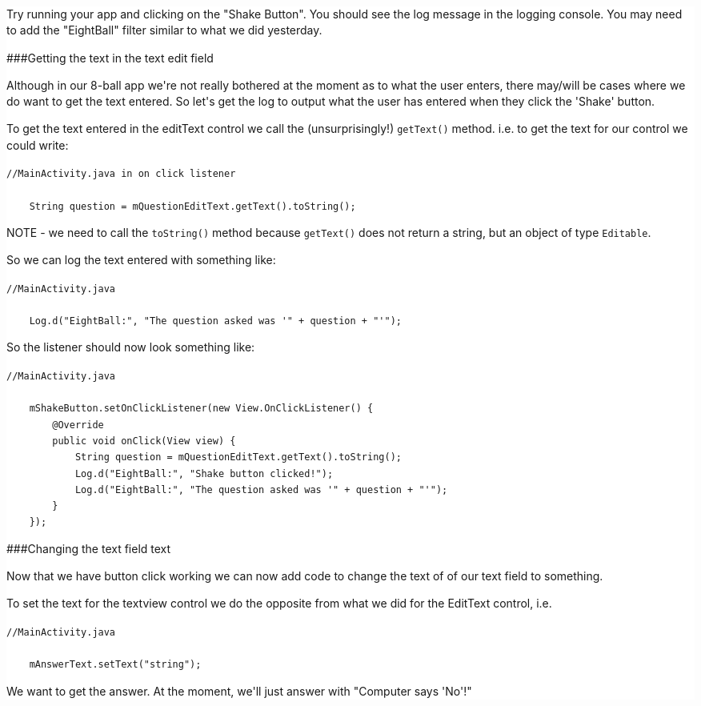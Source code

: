 Try running your app and clicking on the "Shake Button". You should see the log message in the logging console. You may need to add the "EightBall" filter similar to what we did yesterday.

###Getting the text in the text edit field

Although in our 8-ball app we're not really bothered at the moment as to what the user enters, there may/will be cases where we do want to get the text entered. So let's get the log to output what the user has entered when they click the 'Shake' button.

To get the text entered in the editText control we call the (unsurprisingly!) ```getText()``` method. i.e. to get the text for our control we could write:

```
//MainActivity.java in on click listener

    String question = mQuestionEditText.getText().toString();
```

NOTE - we need to call the ```toString()``` method because ```getText()``` does not return a string, but an object of type ```Editable```.

So we can log the text entered with something like:

```
//MainActivity.java

    Log.d("EightBall:", "The question asked was '" + question + "'");
```

So the listener should now look something like:
```
//MainActivity.java

    mShakeButton.setOnClickListener(new View.OnClickListener() {
        @Override
        public void onClick(View view) {
            String question = mQuestionEditText.getText().toString();  
            Log.d("EightBall:", "Shake button clicked!");
            Log.d("EightBall:", "The question asked was '" + question + "'");
        }
    });
```

###Changing the text field text 

Now that we have button click working we can now add code to change the text of of our text field to something. 

To set the text for the textview control we do the opposite from what we did for the EditText control, i.e. 

```
//MainActivity.java

    mAnswerText.setText("string");
```

We want to get the answer. At the moment, we'll just answer with "Computer says 'No'!"
